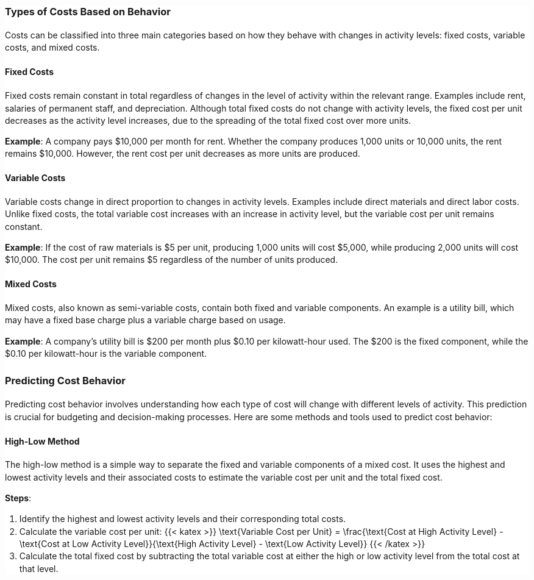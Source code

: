 ### Types of Costs Based on Behavior

Costs can be classified into three main categories based on how they behave with changes in activity levels: fixed costs, variable costs, and mixed costs.

#### Fixed Costs

Fixed costs remain constant in total regardless of changes in the level of activity within the relevant range. Examples include rent, salaries of permanent staff, and depreciation. Although total fixed costs do not change with activity levels, the fixed cost per unit decreases as the activity level increases, due to the spreading of the total fixed cost over more units.

**Example**: A company pays $10,000 per month for rent. Whether the company produces 1,000 units or 10,000 units, the rent remains $10,000. However, the rent cost per unit decreases as more units are produced.

#### Variable Costs

Variable costs change in direct proportion to changes in activity levels. Examples include direct materials and direct labor costs. Unlike fixed costs, the total variable cost increases with an increase in activity level, but the variable cost per unit remains constant.

**Example**: If the cost of raw materials is $5 per unit, producing 1,000 units will cost $5,000, while producing 2,000 units will cost $10,000. The cost per unit remains $5 regardless of the number of units produced.

#### Mixed Costs

Mixed costs, also known as semi-variable costs, contain both fixed and variable components. An example is a utility bill, which may have a fixed base charge plus a variable charge based on usage.

**Example**: A company’s utility bill is $200 per month plus $0.10 per kilowatt-hour used. The $200 is the fixed component, while the $0.10 per kilowatt-hour is the variable component.

### Predicting Cost Behavior

Predicting cost behavior involves understanding how each type of cost will change with different levels of activity. This prediction is crucial for budgeting and decision-making processes. Here are some methods and tools used to predict cost behavior:

#### High-Low Method

The high-low method is a simple way to separate the fixed and variable components of a mixed cost. It uses the highest and lowest activity levels and their associated costs to estimate the variable cost per unit and the total fixed cost.

**Steps**:
1. Identify the highest and lowest activity levels and their corresponding total costs.
2. Calculate the variable cost per unit: 
   {{< katex >}}
   \text{Variable Cost per Unit} = \frac{\text{Cost at High Activity Level} - \text{Cost at Low Activity Level}}{\text{High Activity Level} - \text{Low Activity Level}}
   {{< /katex >}}
3. Calculate the total fixed cost by subtracting the total variable cost at either the high or low activity level from the total cost at that level.
